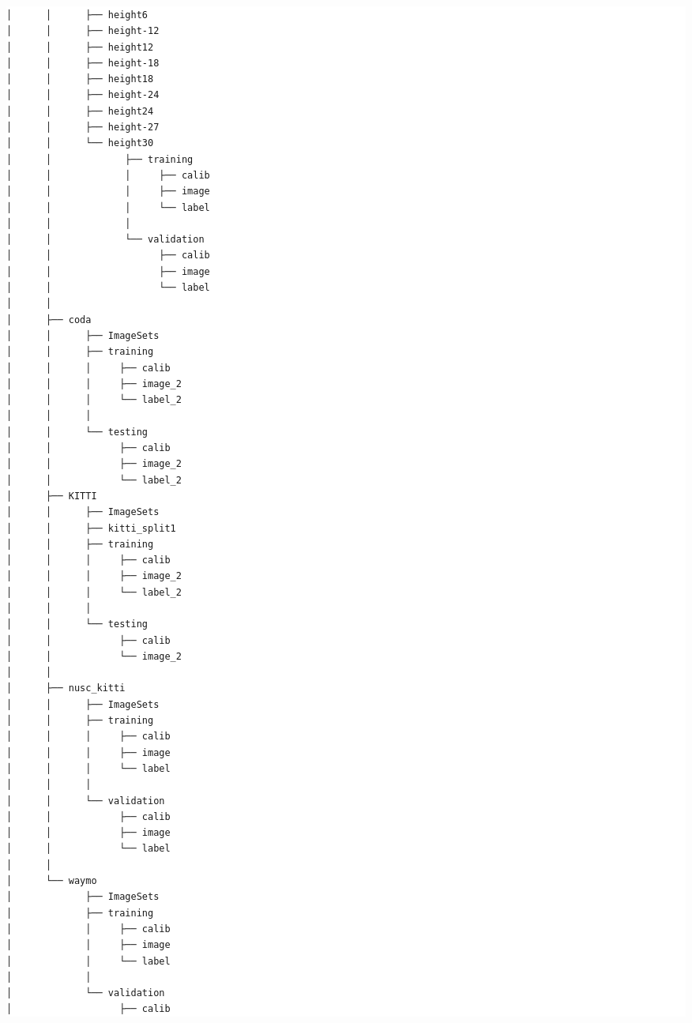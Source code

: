 ```bash
│      │      ├── height6
│      │      ├── height-12
│      │      ├── height12
│      │      ├── height-18
│      │      ├── height18
│      │      ├── height-24
│      │      ├── height24
│      │      ├── height-27
│      │      └── height30
│      │             ├── training
│      │             │     ├── calib
│      │             │     ├── image
│      │             │     └── label
│      │             │
│      │             └── validation
│      │                   ├── calib
│      │                   ├── image
│      │                   └── label
│      │
│      ├── coda
│      │      ├── ImageSets
│      │      ├── training
│      │      │     ├── calib
│      │      │     ├── image_2
│      │      │     └── label_2
│      │      │
│      │      └── testing
│      │            ├── calib
│      │            ├── image_2
│      │            └── label_2
│      ├── KITTI
│      │      ├── ImageSets
│      │      ├── kitti_split1
│      │      ├── training
│      │      │     ├── calib
│      │      │     ├── image_2
│      │      │     └── label_2
│      │      │
│      │      └── testing
│      │            ├── calib
│      │            └── image_2
│      │
│      ├── nusc_kitti
│      │      ├── ImageSets
│      │      ├── training
│      │      │     ├── calib
│      │      │     ├── image
│      │      │     └── label
│      │      │
│      │      └── validation
│      │            ├── calib
│      │            ├── image
│      │            └── label
│      │
│      └── waymo
│             ├── ImageSets
│             ├── training
│             │     ├── calib
│             │     ├── image
│             │     └── label
│             │
│             └── validation
│                   ├── calib
```